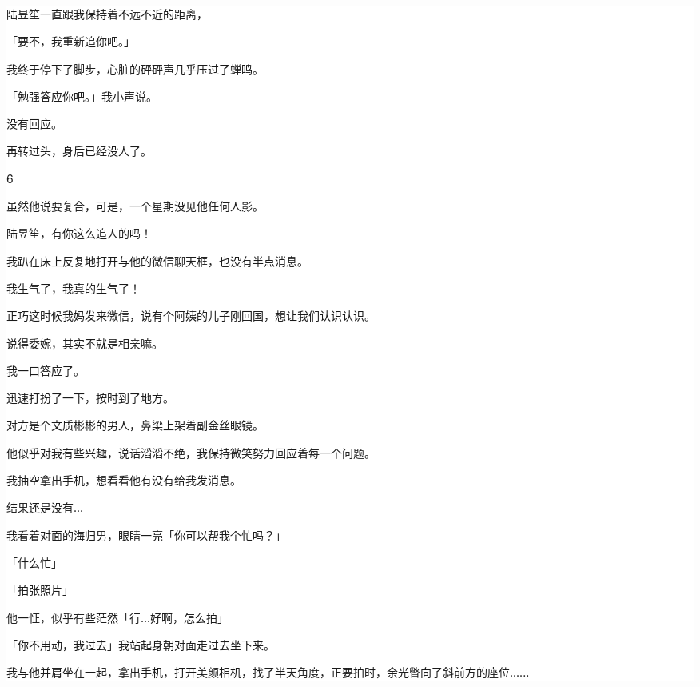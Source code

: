 陆昱笙一直跟我保持着不远不近的距离，


「要不，我重新追你吧。」


我终于停下了脚步，心脏的砰砰声几乎压过了蝉鸣。


「勉强答应你吧。」我小声说。


没有回应。


再转过头，身后已经没人了。


6


虽然他说要复合，可是，一个星期没见他任何人影。


陆昱笙，有你这么追人的吗！


我趴在床上反复地打开与他的微信聊天框，也没有半点消息。


我生气了，我真的生气了！


正巧这时候我妈发来微信，说有个阿姨的儿子刚回国，想让我们认识认识。


说得委婉，其实不就是相亲嘛。


我一口答应了。


迅速打扮了一下，按时到了地方。


对方是个文质彬彬的男人，鼻梁上架着副金丝眼镜。


他似乎对我有些兴趣，说话滔滔不绝，我保持微笑努力回应着每一个问题。


我抽空拿出手机，想看看他有没有给我发消息。


结果还是没有...


我看着对面的海归男，眼睛一亮「你可以帮我个忙吗？」


「什么忙」


「拍张照片」


他一怔，似乎有些茫然「行...好啊，怎么拍」


「你不用动，我过去」我站起身朝对面走过去坐下来。


我与他并肩坐在一起，拿出手机，打开美颜相机，找了半天角度，正要拍时，余光瞥向了斜前方的座位......
